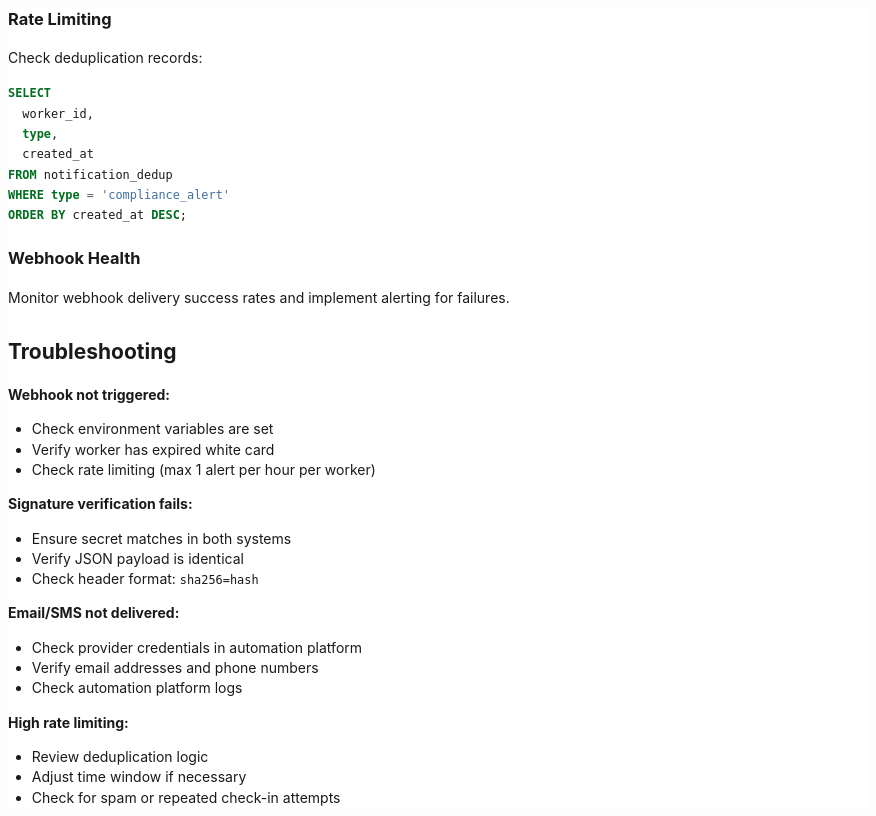 ### Rate Limiting

Check deduplication records:

```sql
SELECT 
  worker_id,
  type,
  created_at
FROM notification_dedup 
WHERE type = 'compliance_alert'
ORDER BY created_at DESC;
```

### Webhook Health

Monitor webhook delivery success rates and implement alerting for failures.

## Troubleshooting

**Webhook not triggered:**
- Check environment variables are set
- Verify worker has expired white card
- Check rate limiting (max 1 alert per hour per worker)

**Signature verification fails:**
- Ensure secret matches in both systems
- Verify JSON payload is identical
- Check header format: `sha256=hash`

**Email/SMS not delivered:**
- Check provider credentials in automation platform
- Verify email addresses and phone numbers
- Check automation platform logs

**High rate limiting:**
- Review deduplication logic
- Adjust time window if necessary
- Check for spam or repeated check-in attempts